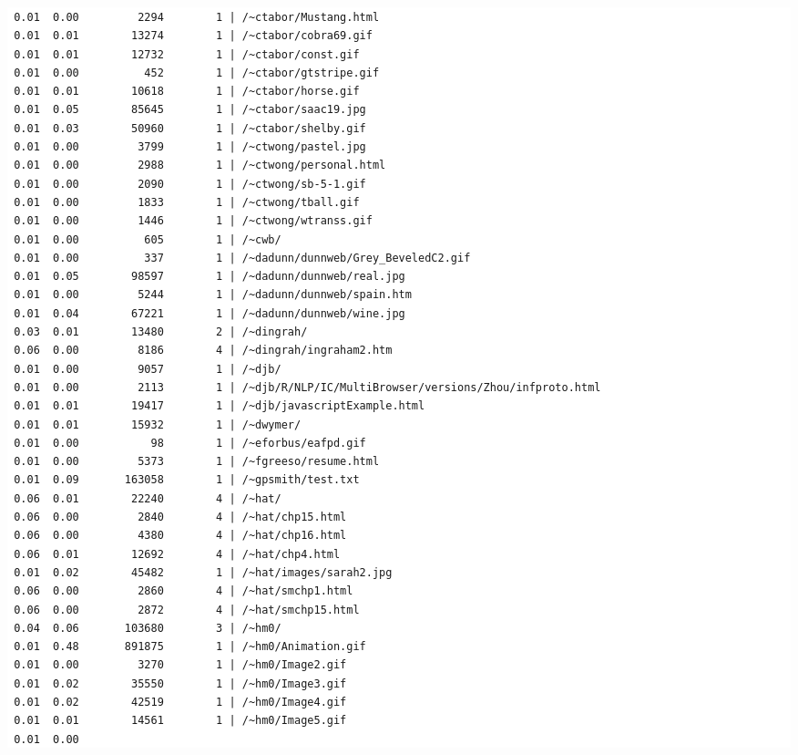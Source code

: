      0.01  0.00         2294        1 | /~ctabor/Mustang.html
     0.01  0.01        13274        1 | /~ctabor/cobra69.gif
     0.01  0.01        12732        1 | /~ctabor/const.gif
     0.01  0.00          452        1 | /~ctabor/gtstripe.gif
     0.01  0.01        10618        1 | /~ctabor/horse.gif
     0.01  0.05        85645        1 | /~ctabor/saac19.jpg
     0.01  0.03        50960        1 | /~ctabor/shelby.gif
     0.01  0.00         3799        1 | /~ctwong/pastel.jpg
     0.01  0.00         2988        1 | /~ctwong/personal.html
     0.01  0.00         2090        1 | /~ctwong/sb-5-1.gif
     0.01  0.00         1833        1 | /~ctwong/tball.gif
     0.01  0.00         1446        1 | /~ctwong/wtranss.gif
     0.01  0.00          605        1 | /~cwb/
     0.01  0.00          337        1 | /~dadunn/dunnweb/Grey_BeveledC2.gif
     0.01  0.05        98597        1 | /~dadunn/dunnweb/real.jpg
     0.01  0.00         5244        1 | /~dadunn/dunnweb/spain.htm
     0.01  0.04        67221        1 | /~dadunn/dunnweb/wine.jpg
     0.03  0.01        13480        2 | /~dingrah/
     0.06  0.00         8186        4 | /~dingrah/ingraham2.htm
     0.01  0.00         9057        1 | /~djb/
     0.01  0.00         2113        1 | /~djb/R/NLP/IC/MultiBrowser/versions/Zhou/infproto.html
     0.01  0.01        19417        1 | /~djb/javascriptExample.html
     0.01  0.01        15932        1 | /~dwymer/
     0.01  0.00           98        1 | /~eforbus/eafpd.gif
     0.01  0.00         5373        1 | /~fgreeso/resume.html
     0.01  0.09       163058        1 | /~gpsmith/test.txt
     0.06  0.01        22240        4 | /~hat/
     0.06  0.00         2840        4 | /~hat/chp15.html
     0.06  0.00         4380        4 | /~hat/chp16.html
     0.06  0.01        12692        4 | /~hat/chp4.html
     0.01  0.02        45482        1 | /~hat/images/sarah2.jpg
     0.06  0.00         2860        4 | /~hat/smchp1.html
     0.06  0.00         2872        4 | /~hat/smchp15.html
     0.04  0.06       103680        3 | /~hm0/
     0.01  0.48       891875        1 | /~hm0/Animation.gif
     0.01  0.00         3270        1 | /~hm0/Image2.gif
     0.01  0.02        35550        1 | /~hm0/Image3.gif
     0.01  0.02        42519        1 | /~hm0/Image4.gif
     0.01  0.01        14561        1 | /~hm0/Image5.gif
     0.01  0.00      

